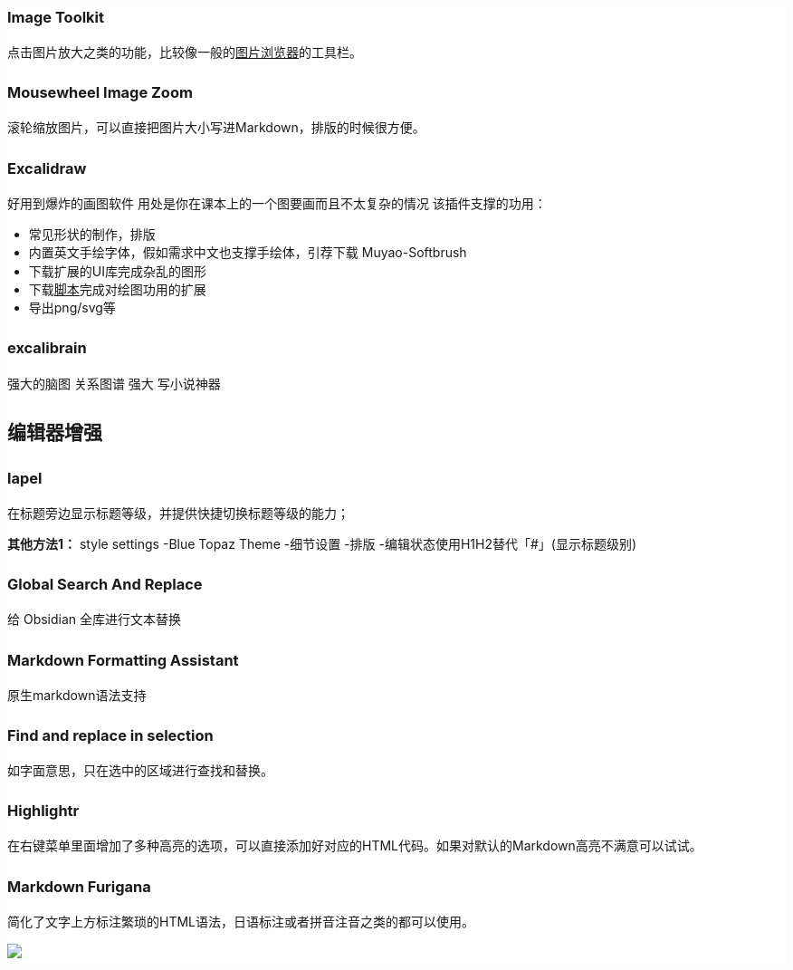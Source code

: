 ### Image Toolkit

点击图片放大之类的功能，比较像一般的[图片浏览器](https://www.zhihu.com/search?q=%E5%9B%BE%E7%89%87%E6%B5%8F%E8%A7%88%E5%99%A8&search_source=Entity&hybrid_search_source=Entity&hybrid_search_extra=%7B%22sourceType%22%3A%22answer%22%2C%22sourceId%22%3A2356317047%7D)的工具栏。

### Mousewheel Image Zoom

滚轮缩放图片，可以直接把图片大小写进Markdown，排版的时候很方便。

### Excalidraw
好用到爆炸的画图软件 用处是你在课本上的一个图要画而且不太复杂的情况
该插件支撑的功用：
- 常见形状的制作，排版
- 内置英文手绘字体，假如需求中文也支撑手绘体，引荐下载 Muyao-Softbrush
- 下载扩展的UI库完成杂乱的图形
- 下载[脚本](https://www.6hu.cc/archives/tag/%e8%84%9a%e6%9c%ac)完成对绘图功用的扩展
- 导出png/svg等

### excalibrain
强大的脑图
关系图谱   强大
	写小说神器

## 编辑器增强


### lapel
在标题旁边显示标题等级，并提供快捷切换标题等级的能力；

**其他方法1：**
style settings -Blue Topaz Theme -细节设置 -排版 -编辑状态使用H1H2替代「#」(显示标题级别)

### Global Search And Replace
给 Obsidian 全库进行文本替换
### Markdown Formatting Assistant
原生markdown语法支持  

### Find and replace in selection

如字面意思，只在选中的区域进行查找和替换。

### Highlightr

在右键菜单里面增加了多种高亮的选项，可以直接添加好对应的HTML代码。如果对默认的Markdown高亮不满意可以试试。

### Markdown Furigana

简化了文字上方标注繁琐的HTML语法，日语标注或者拼音注音之类的都可以使用。

![](https://picx.zhimg.com/50/v2-9b5105c3c1c39d3a33b63f5bc7c21d69_720w.jpg?source=1940ef5c)
